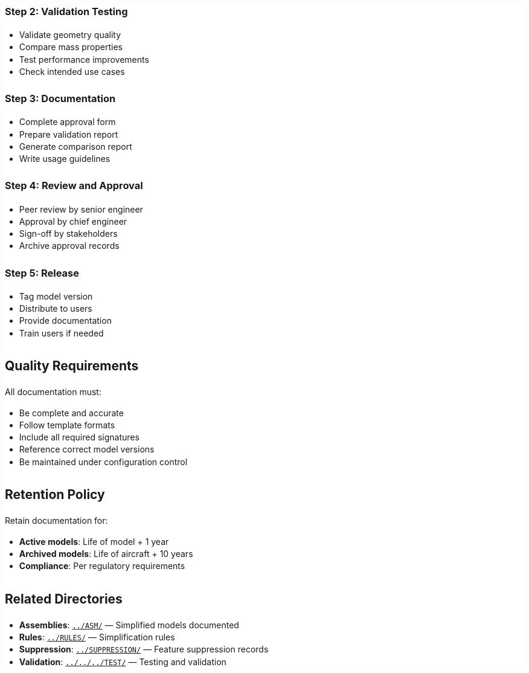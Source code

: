 ### Step 2: Validation Testing
- Validate geometry quality
- Compare mass properties
- Test performance improvements
- Check intended use cases

### Step 3: Documentation
- Complete approval form
- Prepare validation report
- Generate comparison report
- Write usage guidelines

### Step 4: Review and Approval
- Peer review by senior engineer
- Approval by chief engineer
- Sign-off by stakeholders
- Archive approval records

### Step 5: Release
- Tag model version
- Distribute to users
- Provide documentation
- Train users if needed

## Quality Requirements

All documentation must:
- Be complete and accurate
- Follow template formats
- Include all required signatures
- Reference correct model versions
- Be maintained under configuration control

## Retention Policy

Retain documentation for:
- **Active models**: Life of model + 1 year
- **Archived models**: Life of aircraft + 10 years
- **Compliance**: Per regulatory requirements

## Related Directories

- **Assemblies**: [`../ASM/`](../ASM/) — Simplified models documented
- **Rules**: [`../RULES/`](../RULES/) — Simplification rules
- **Suppression**: [`../SUPPRESSION/`](../SUPPRESSION/) — Feature suppression records
- **Validation**: [`../../../TEST/`](../../../TEST/) — Testing and validation
